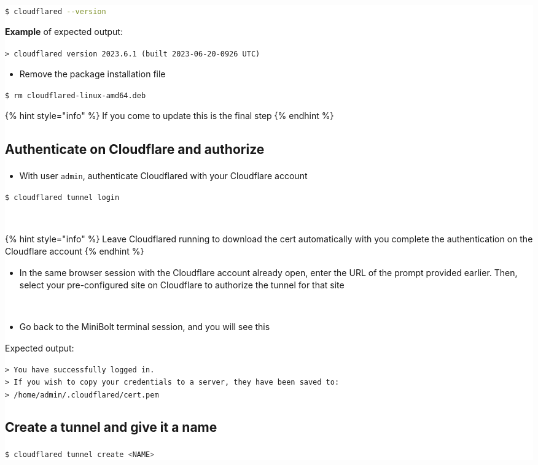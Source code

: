 ```bash
$ cloudflared --version
```

**Example** of expected output:

```
> cloudflared version 2023.6.1 (built 2023-06-20-0926 UTC)
```

* Remove the package installation file

```bash
$ rm cloudflared-linux-amd64.deb
```

{% hint style="info" %}
If you come to update this is the final step
{% endhint %}

## Authenticate on Cloudflare and authorize <a href="#2-authenticate-cloudflared" id="2-authenticate-cloudflared"></a>

* With user `admin`, authenticate Cloudflared with your Cloudflare account

```bash
$ cloudflared tunnel login
```

<figure><img src="../../.gitbook/assets/cloudflared-tunnel-login.png" alt=""><figcaption></figcaption></figure>

{% hint style="info" %}
Leave Cloudflared running to download the cert automatically with you complete the authentication on the Cloudflare account
{% endhint %}

* In the same browser session with the Cloudflare account already open, enter the URL of the prompt provided earlier. Then, select your pre-configured site on Cloudflare to authorize the tunnel for that site

<figure><img src="../../.gitbook/assets/authorized-tunnel.png" alt=""><figcaption></figcaption></figure>

* Go back to the MiniBolt terminal session, and you will see this

Expected output:

```
> You have successfully logged in.
> If you wish to copy your credentials to a server, they have been saved to:
> /home/admin/.cloudflared/cert.pem
```

## Create a tunnel and give it a name <a href="#3-create-a-tunnel-and-give-it-a-name" id="3-create-a-tunnel-and-give-it-a-name"></a>

```bash
$ cloudflared tunnel create <NAME>
```
